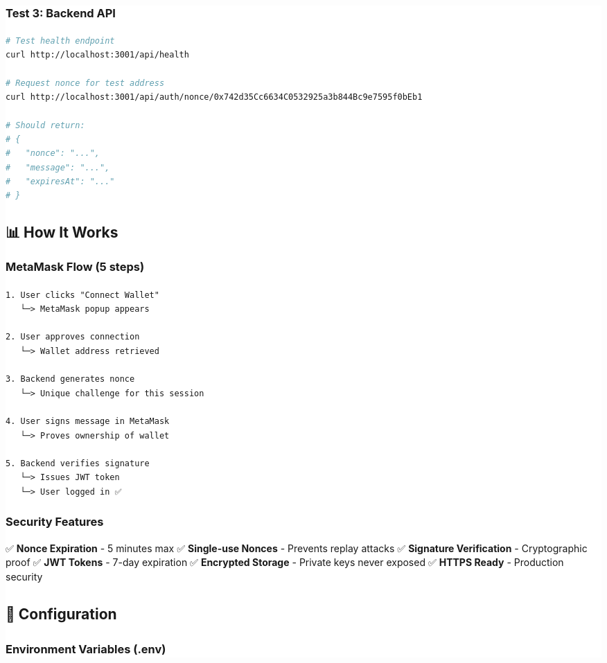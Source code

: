 ### Test 3: Backend API

```bash
# Test health endpoint
curl http://localhost:3001/api/health

# Request nonce for test address
curl http://localhost:3001/api/auth/nonce/0x742d35Cc6634C0532925a3b844Bc9e7595f0bEb1

# Should return:
# {
#   "nonce": "...",
#   "message": "...",
#   "expiresAt": "..."
# }
```

## 📊 How It Works

### MetaMask Flow (5 steps)

```
1. User clicks "Connect Wallet"
   └─> MetaMask popup appears

2. User approves connection
   └─> Wallet address retrieved

3. Backend generates nonce
   └─> Unique challenge for this session

4. User signs message in MetaMask
   └─> Proves ownership of wallet

5. Backend verifies signature
   └─> Issues JWT token
   └─> User logged in ✅
```

### Security Features

✅ **Nonce Expiration** - 5 minutes max
✅ **Single-use Nonces** - Prevents replay attacks
✅ **Signature Verification** - Cryptographic proof
✅ **JWT Tokens** - 7-day expiration
✅ **Encrypted Storage** - Private keys never exposed
✅ **HTTPS Ready** - Production security

## 🔧 Configuration

### Environment Variables (.env)
